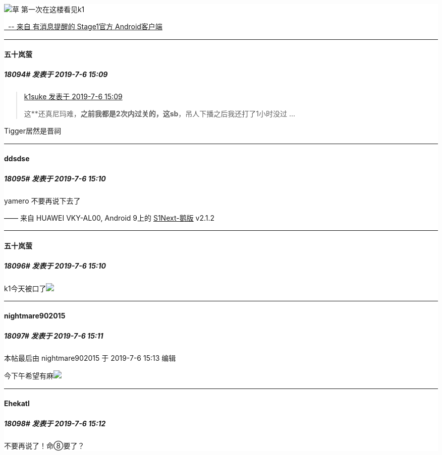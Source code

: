 
<img src="https://static.saraba1st.com/image/smiley/face2017/068.png" referrerpolicy="no-referrer">草 第一次在这楼看见k1

[  -- 来自 有消息提醒的 Stage1官方 Android客户端](https://www.coolapk.com/apk/140634)


-----

####  五十岚萤  
##### 18094#       发表于 2019-7-6 15:09


<blockquote><a href="httphttps://bbs.saraba1st.com/2b/forum.php?mod=redirect&amp;goto=findpost&amp;pid=44408730&amp;ptid=1839962" target="_blank">k1suke 发表于 2019-7-6 15:09</a>

这**还真尼玛难，**之前我都是2次内过关的，这sb**，吊人下播之后我还打了1小时没过 ...</blockquote>
Tigger居然是晋祠


-----

####  ddsdse  
##### 18095#       发表于 2019-7-6 15:10


yamero 不要再说下去了

—— 来自 HUAWEI VKY-AL00, Android 9上的 [S1Next-鹅版](https://github.com/ykrank/S1-Next/releases) v2.1.2


-----

####  五十岚萤  
##### 18096#       发表于 2019-7-6 15:10


k1今天被口了<img src="https://static.saraba1st.com/image/smiley/face2017/067.png" referrerpolicy="no-referrer">


-----

####  nightmare902015  
##### 18097#       发表于 2019-7-6 15:11


 本帖最后由 nightmare902015 于 2019-7-6 15:13 编辑 

今下午希望有麻<img src="https://static.saraba1st.com/image/smiley/face2017/072.png" referrerpolicy="no-referrer">


-----

####  Ehekatl  
##### 18098#       发表于 2019-7-6 15:12


不要再说了！命⑧要了？

